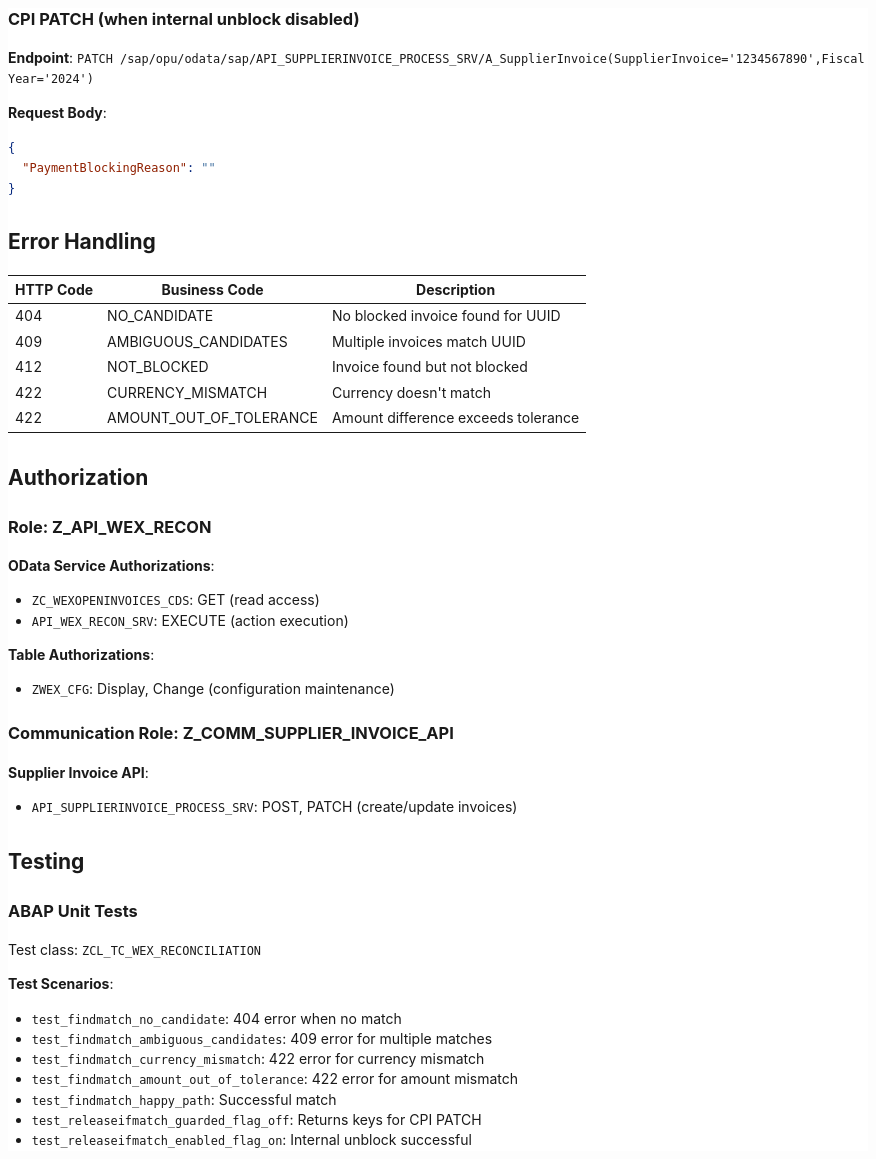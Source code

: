 ### CPI PATCH (when internal unblock disabled)

**Endpoint**: `PATCH /sap/opu/odata/sap/API_SUPPLIERINVOICE_PROCESS_SRV/A_SupplierInvoice(SupplierInvoice='1234567890',FiscalYear='2024')`

**Request Body**:
```json
{
  "PaymentBlockingReason": ""
}
```

## Error Handling

| HTTP Code | Business Code | Description |
|-----------|---------------|-------------|
| 404 | NO_CANDIDATE | No blocked invoice found for UUID |
| 409 | AMBIGUOUS_CANDIDATES | Multiple invoices match UUID |
| 412 | NOT_BLOCKED | Invoice found but not blocked |
| 422 | CURRENCY_MISMATCH | Currency doesn't match |
| 422 | AMOUNT_OUT_OF_TOLERANCE | Amount difference exceeds tolerance |

## Authorization

### Role: Z_API_WEX_RECON

**OData Service Authorizations**:
- `ZC_WEXOPENINVOICES_CDS`: GET (read access)
- `API_WEX_RECON_SRV`: EXECUTE (action execution)

**Table Authorizations**:
- `ZWEX_CFG`: Display, Change (configuration maintenance)

### Communication Role: Z_COMM_SUPPLIER_INVOICE_API

**Supplier Invoice API**:
- `API_SUPPLIERINVOICE_PROCESS_SRV`: POST, PATCH (create/update invoices)

## Testing

### ABAP Unit Tests

Test class: `ZCL_TC_WEX_RECONCILIATION`

**Test Scenarios**:
- `test_findmatch_no_candidate`: 404 error when no match
- `test_findmatch_ambiguous_candidates`: 409 error for multiple matches
- `test_findmatch_currency_mismatch`: 422 error for currency mismatch
- `test_findmatch_amount_out_of_tolerance`: 422 error for amount mismatch
- `test_findmatch_happy_path`: Successful match
- `test_releaseifmatch_guarded_flag_off`: Returns keys for CPI PATCH
- `test_releaseifmatch_enabled_flag_on`: Internal unblock successful
